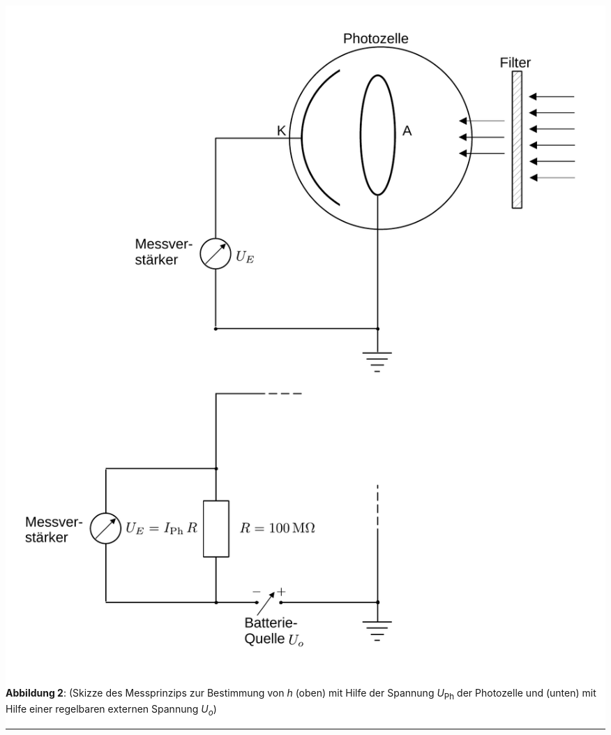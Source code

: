 <img src="../figures/PhotoeffektSkizze.png" width="1000" style="zoom:100%;"/>

**Abbildung 2**: (Skizze des Messprinzips zur Bestimmung von $h$ (oben) mit Hilfe der Spannung $U_{\mathrm{Ph}}$ der Photozelle und (unten) mit Hilfe einer regelbaren externen Spannung $U_{o}$)

---